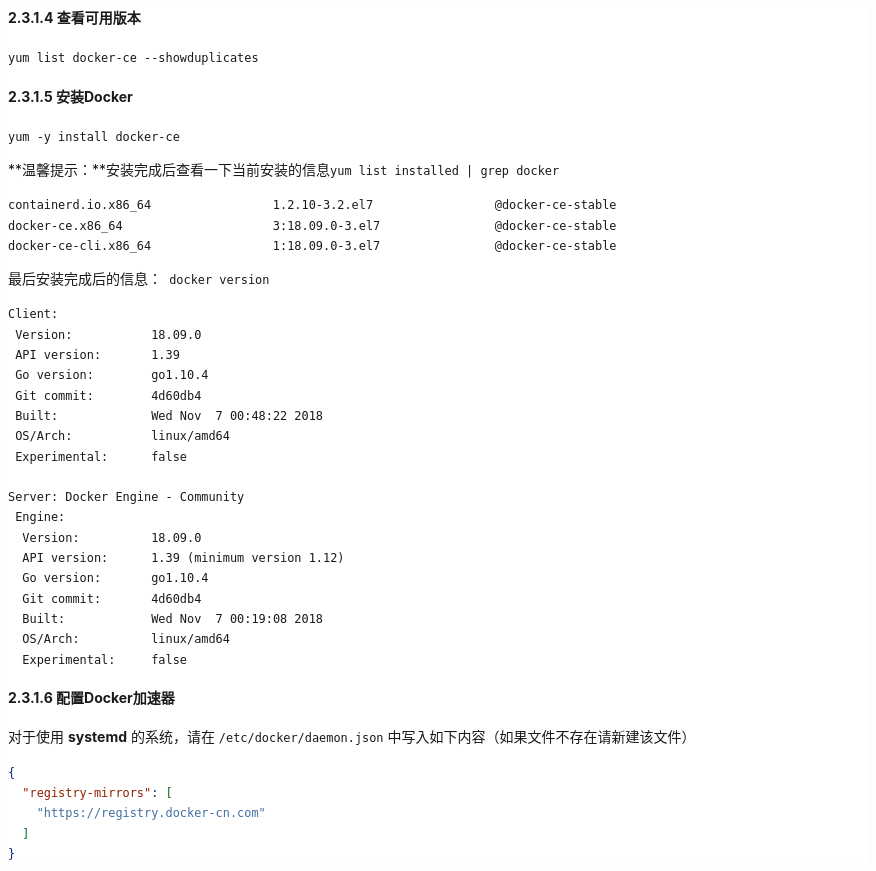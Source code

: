 

#### 2.3.1.4 查看可用版本

```properties
yum list docker-ce --showduplicates
```

#### 2.3.1.5 安装Docker

```properties
yum -y install docker-ce
```

**温馨提示：**安装完成后查看一下当前安装的信息``` yum list installed | grep docker ```

```properties
containerd.io.x86_64                 1.2.10-3.2.el7                 @docker-ce-stable
docker-ce.x86_64                     3:18.09.0-3.el7                @docker-ce-stable
docker-ce-cli.x86_64                 1:18.09.0-3.el7                @docker-ce-stable
```



最后安装完成后的信息：``` docker version```

```properties
Client:
 Version:           18.09.0
 API version:       1.39
 Go version:        go1.10.4
 Git commit:        4d60db4
 Built:             Wed Nov  7 00:48:22 2018
 OS/Arch:           linux/amd64
 Experimental:      false

Server: Docker Engine - Community
 Engine:
  Version:          18.09.0
  API version:      1.39 (minimum version 1.12)
  Go version:       go1.10.4
  Git commit:       4d60db4
  Built:            Wed Nov  7 00:19:08 2018
  OS/Arch:          linux/amd64
  Experimental:     false
```

#### 2.3.1.6 配置Docker加速器

对于使用 **systemd** 的系统，请在 `/etc/docker/daemon.json` 中写入如下内容（如果文件不存在请新建该文件）

```json
{
  "registry-mirrors": [
    "https://registry.docker-cn.com"
  ]
}
```
